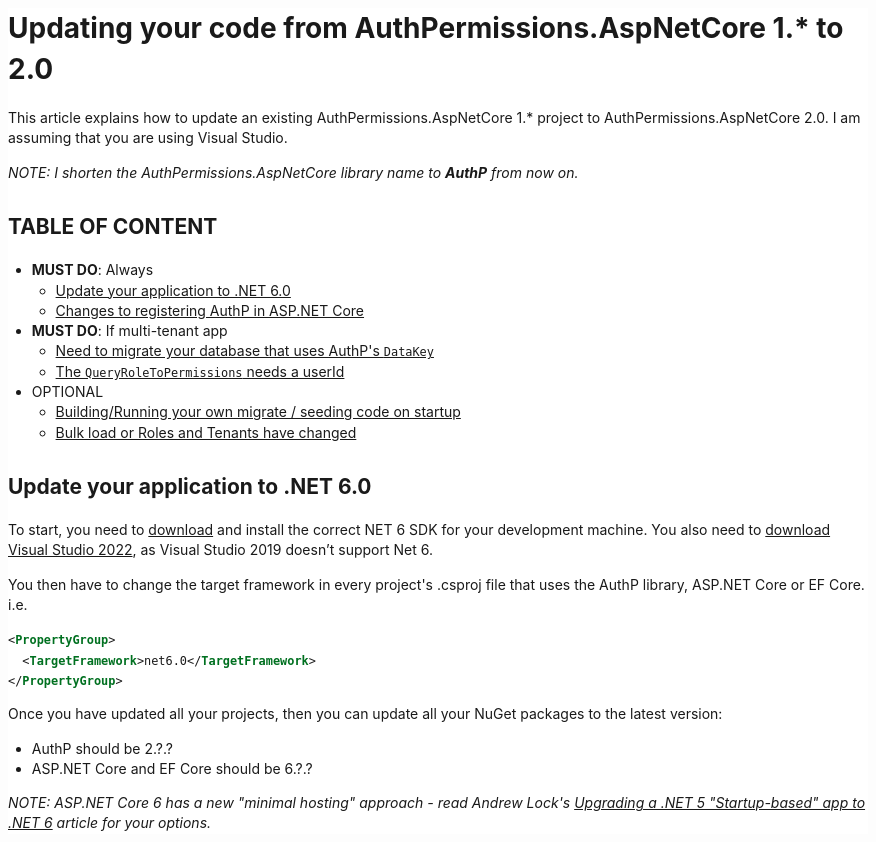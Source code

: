 # Updating your code from AuthPermissions.AspNetCore 1.* to 2.0

This article explains how to update an existing AuthPermissions.AspNetCore 1.* project to AuthPermissions.AspNetCore 2.0. I am assuming that you are using Visual Studio.

_NOTE: I shorten the AuthPermissions.AspNetCore library name to **AuthP** from now on._

## TABLE OF CONTENT

- **MUST DO**: Always
    - [Update your application to .NET 6.0](https://github.com/JonPSmith/AuthPermissions.AspNetCore/blob/main/UpdateToVersion2.md#update-your-application-to-net-60)
    - [Changes to registering AuthP in ASP.NET Core](https://github.com/JonPSmith/AuthPermissions.AspNetCore/blob/main/UpdateToVersion2.md#breaking-change-changes-to-registering-authp-in-aspnet-core)
- **MUST DO**: If multi-tenant app
    - [Need to migrate your database that uses AuthP's `DataKey`](https://github.com/JonPSmith/AuthPermissions.AspNetCore/blob/main/UpdateToVersion2.md#multi-tenant-breaking-change-need-to-migrate-your-database-that-uses-authps-datakey)
    - [The `QueryRoleToPermissions` needs a userId](https://github.com/JonPSmith/AuthPermissions.AspNetCore/blob/main/UpdateToVersion2.md#multi-tenant-breaking-change-the-queryroletopermissions-needs-a-userid)
- OPTIONAL
    - [Building/Running your own migrate / seeding code on startup](https://github.com/JonPSmith/AuthPermissions.AspNetCore/blob/main/UpdateToVersion2.md#2-optional-buildingrunning-your-own-migrate--seeding-code-on-startup)
    - [Bulk load or Roles and Tenants have changed](https://github.com/JonPSmith/AuthPermissions.AspNetCore/blob/main/UpdateToVersion2.md#breaking-change-bulk-load-or-roles-and-tenants-have-changed)

## Update your application to .NET 6.0

To start, you need to [download](https://dotnet.microsoft.com/en-us/download/dotnet/6.0) and install the correct NET 6 SDK for your development machine. You also need to [download Visual Studio 2022](https://visualstudio.microsoft.com/downloads/), as Visual Studio 2019 doesn’t support Net 6.

You then have to change the target framework in every project's .csproj file that uses the AuthP library,  ASP.NET Core or EF Core. i.e.

```XML
<PropertyGroup>
  <TargetFramework>net6.0</TargetFramework>
</PropertyGroup>
```

Once you have updated all your projects, then you can  update all your NuGet packages to the latest version:

- AuthP should be 2.?.?
- ASP.NET Core and EF Core should be 6.?.?

_NOTE: ASP.NET Core 6 has a new "minimal hosting" approach - read Andrew Lock's [Upgrading a .NET 5 "Startup-based" app to .NET 6](https://andrewlock.net/exploring-dotnet-6-part-12-upgrading-a-dotnet-5-startup-based-app-to-dotnet-6/) article for your options._
